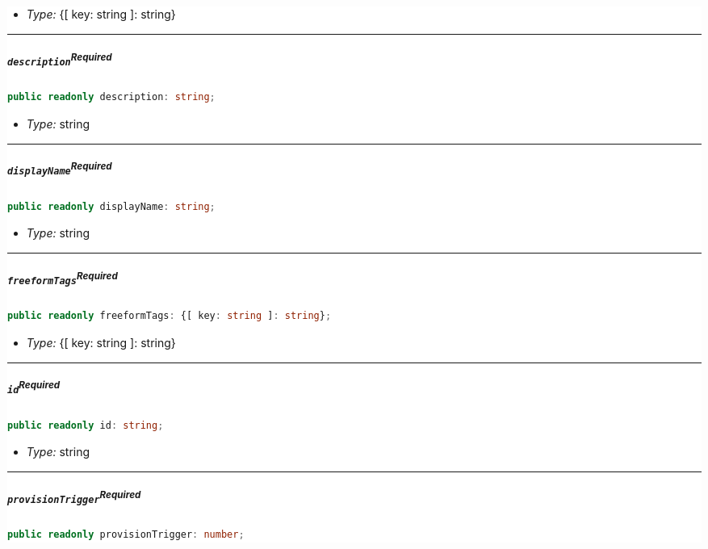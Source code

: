 - *Type:* {[ key: string ]: string}

---

##### `description`<sup>Required</sup> <a name="description" id="rhizo-co-terraform-provider-oci.dataSafeAuditPolicy.DataSafeAuditPolicy.property.description"></a>

```typescript
public readonly description: string;
```

- *Type:* string

---

##### `displayName`<sup>Required</sup> <a name="displayName" id="rhizo-co-terraform-provider-oci.dataSafeAuditPolicy.DataSafeAuditPolicy.property.displayName"></a>

```typescript
public readonly displayName: string;
```

- *Type:* string

---

##### `freeformTags`<sup>Required</sup> <a name="freeformTags" id="rhizo-co-terraform-provider-oci.dataSafeAuditPolicy.DataSafeAuditPolicy.property.freeformTags"></a>

```typescript
public readonly freeformTags: {[ key: string ]: string};
```

- *Type:* {[ key: string ]: string}

---

##### `id`<sup>Required</sup> <a name="id" id="rhizo-co-terraform-provider-oci.dataSafeAuditPolicy.DataSafeAuditPolicy.property.id"></a>

```typescript
public readonly id: string;
```

- *Type:* string

---

##### `provisionTrigger`<sup>Required</sup> <a name="provisionTrigger" id="rhizo-co-terraform-provider-oci.dataSafeAuditPolicy.DataSafeAuditPolicy.property.provisionTrigger"></a>

```typescript
public readonly provisionTrigger: number;
```
